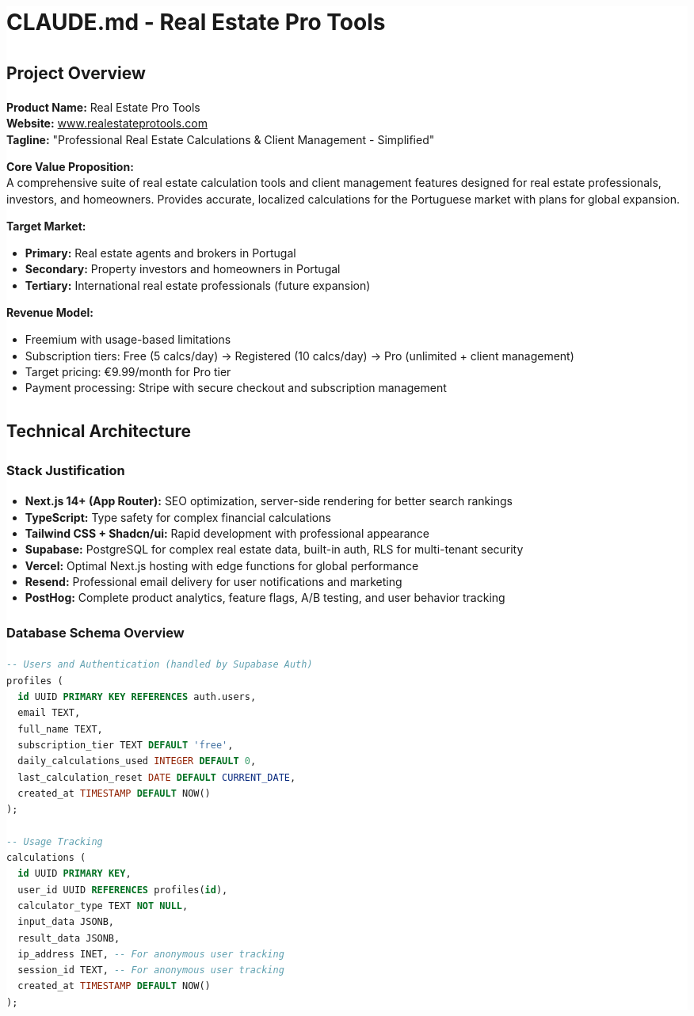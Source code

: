 # CLAUDE.md - Real Estate Pro Tools

## Project Overview

**Product Name:** Real Estate Pro Tools  
**Website:** www.realestateprotools.com  
**Tagline:** "Professional Real Estate Calculations & Client Management - Simplified"

**Core Value Proposition:**  
A comprehensive suite of real estate calculation tools and client management features designed for real estate professionals, investors, and homeowners. Provides accurate, localized calculations for the Portuguese market with plans for global expansion.

**Target Market:**
- **Primary:** Real estate agents and brokers in Portugal
- **Secondary:** Property investors and homeowners in Portugal  
- **Tertiary:** International real estate professionals (future expansion)

**Revenue Model:**
- Freemium with usage-based limitations
- Subscription tiers: Free (5 calcs/day) → Registered (10 calcs/day) → Pro (unlimited + client management)
- Target pricing: €9.99/month for Pro tier
- Payment processing: Stripe with secure checkout and subscription management

## Technical Architecture

### Stack Justification
- **Next.js 14+ (App Router):** SEO optimization, server-side rendering for better search rankings
- **TypeScript:** Type safety for complex financial calculations
- **Tailwind CSS + Shadcn/ui:** Rapid development with professional appearance
- **Supabase:** PostgreSQL for complex real estate data, built-in auth, RLS for multi-tenant security
- **Vercel:** Optimal Next.js hosting with edge functions for global performance
- **Resend:** Professional email delivery for user notifications and marketing
- **PostHog:** Complete product analytics, feature flags, A/B testing, and user behavior tracking

### Database Schema Overview

```sql
-- Users and Authentication (handled by Supabase Auth)
profiles (
  id UUID PRIMARY KEY REFERENCES auth.users,
  email TEXT,
  full_name TEXT,
  subscription_tier TEXT DEFAULT 'free',
  daily_calculations_used INTEGER DEFAULT 0,
  last_calculation_reset DATE DEFAULT CURRENT_DATE,
  created_at TIMESTAMP DEFAULT NOW()
);

-- Usage Tracking
calculations (
  id UUID PRIMARY KEY,
  user_id UUID REFERENCES profiles(id),
  calculator_type TEXT NOT NULL,
  input_data JSONB,
  result_data JSONB,
  ip_address INET, -- For anonymous user tracking
  session_id TEXT, -- For anonymous user tracking
  created_at TIMESTAMP DEFAULT NOW()
);

```